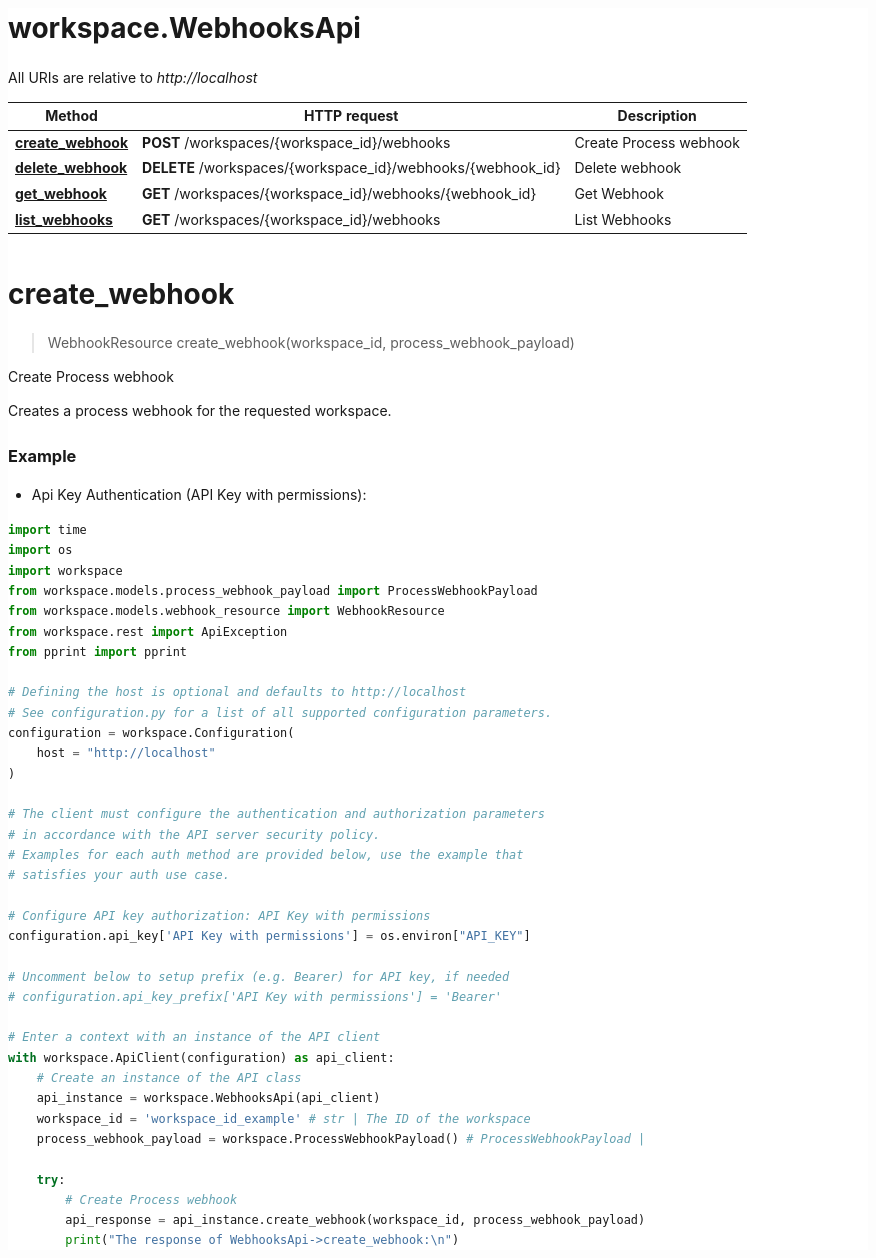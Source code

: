 # workspace.WebhooksApi

All URIs are relative to *http://localhost*

Method | HTTP request | Description
------------- | ------------- | -------------
[**create_webhook**](WebhooksApi.md#create_webhook) | **POST** /workspaces/{workspace_id}/webhooks | Create Process webhook
[**delete_webhook**](WebhooksApi.md#delete_webhook) | **DELETE** /workspaces/{workspace_id}/webhooks/{webhook_id} | Delete webhook
[**get_webhook**](WebhooksApi.md#get_webhook) | **GET** /workspaces/{workspace_id}/webhooks/{webhook_id} | Get Webhook
[**list_webhooks**](WebhooksApi.md#list_webhooks) | **GET** /workspaces/{workspace_id}/webhooks | List Webhooks


# **create_webhook**
> WebhookResource create_webhook(workspace_id, process_webhook_payload)

Create Process webhook

Creates a process webhook for the requested workspace.

### Example

* Api Key Authentication (API Key with permissions):
```python
import time
import os
import workspace
from workspace.models.process_webhook_payload import ProcessWebhookPayload
from workspace.models.webhook_resource import WebhookResource
from workspace.rest import ApiException
from pprint import pprint

# Defining the host is optional and defaults to http://localhost
# See configuration.py for a list of all supported configuration parameters.
configuration = workspace.Configuration(
    host = "http://localhost"
)

# The client must configure the authentication and authorization parameters
# in accordance with the API server security policy.
# Examples for each auth method are provided below, use the example that
# satisfies your auth use case.

# Configure API key authorization: API Key with permissions
configuration.api_key['API Key with permissions'] = os.environ["API_KEY"]

# Uncomment below to setup prefix (e.g. Bearer) for API key, if needed
# configuration.api_key_prefix['API Key with permissions'] = 'Bearer'

# Enter a context with an instance of the API client
with workspace.ApiClient(configuration) as api_client:
    # Create an instance of the API class
    api_instance = workspace.WebhooksApi(api_client)
    workspace_id = 'workspace_id_example' # str | The ID of the workspace
    process_webhook_payload = workspace.ProcessWebhookPayload() # ProcessWebhookPayload | 

    try:
        # Create Process webhook
        api_response = api_instance.create_webhook(workspace_id, process_webhook_payload)
        print("The response of WebhooksApi->create_webhook:\n")
```